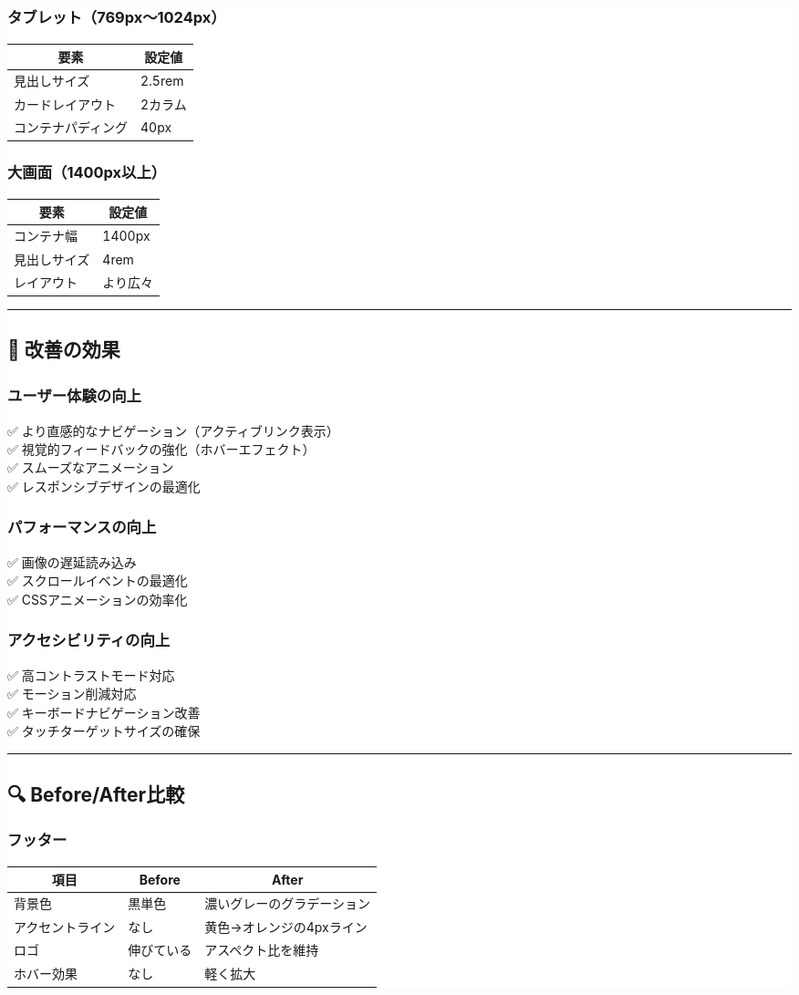 ### **タブレット（769px〜1024px）**
| 要素 | 設定値 |
|------|--------|
| 見出しサイズ | 2.5rem |
| カードレイアウト | 2カラム |
| コンテナパディング | 40px |

### **大画面（1400px以上）**
| 要素 | 設定値 |
|------|--------|
| コンテナ幅 | 1400px |
| 見出しサイズ | 4rem |
| レイアウト | より広々 |

---

## 🎯 改善の効果

### **ユーザー体験の向上**
✅ より直感的なナビゲーション（アクティブリンク表示）  
✅ 視覚的フィードバックの強化（ホバーエフェクト）  
✅ スムーズなアニメーション  
✅ レスポンシブデザインの最適化

### **パフォーマンスの向上**
✅ 画像の遅延読み込み  
✅ スクロールイベントの最適化  
✅ CSSアニメーションの効率化

### **アクセシビリティの向上**
✅ 高コントラストモード対応  
✅ モーション削減対応  
✅ キーボードナビゲーション改善  
✅ タッチターゲットサイズの確保

---

## 🔍 Before/After比較

### **フッター**
| 項目 | Before | After |
|------|--------|-------|
| 背景色 | 黒単色 | 濃いグレーのグラデーション |
| アクセントライン | なし | 黄色→オレンジの4pxライン |
| ロゴ | 伸びている | アスペクト比を維持 |
| ホバー効果 | なし | 軽く拡大 |
